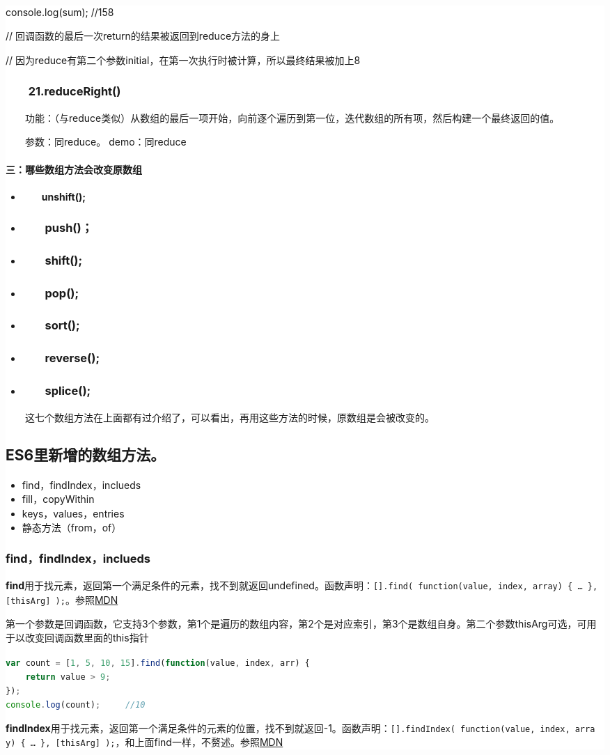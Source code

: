 console.log(sum); //158

// 回调函数的最后一次return的结果被返回到reduce方法的身上

// 因为reduce有第二个参数initial，在第一次执行时被计算，所以最终结果被加上8

### 　　**21.reduceRight()**

　　功能：（与reduce类似）从数组的最后一项开始，向前逐个遍历到第一位，迭代数组的所有项，然后构建一个最终返回的值。

　　参数：同reduce。 demo：同reduce

#### **三：哪些数组方法会改变原数组**

- 　　**unshift();**

- ### 　　**push()；**

- ### 　　**shift();**

- ### 　　**pop();**

- ### 　　**sort();**

- ### 　　**reverse();**

- ### 　　**splice();**

　　这七个数组方法在上面都有过介绍了，可以看出，再用这些方法的时候，原数组是会被改变的。

## ES6里新增的数组方法。

- find，findIndex，inclueds
- fill，copyWithin
- keys，values，entries
- 静态方法（from，of）

### find，findIndex，inclueds

**find**用于找元素，返回第一个满足条件的元素，找不到就返回undefined。函数声明：`[].find( function(value, index, array) { … }, [thisArg] );`。参照[MDN](https://link.jianshu.com?t=https://developer.mozilla.org/en-US/docs/Web/JavaScript/Reference/Global_Objects/Array/find)

第一个参数是回调函数，它支持3个参数，第1个是遍历的数组内容，第2个是对应索引，第3个是数组自身。第二个参数thisArg可选，可用于以改变回调函数里面的this指针



```javascript
var count = [1, 5, 10, 15].find(function(value, index, arr) {
    return value > 9;
});
console.log(count);     //10
```

**findIndex**用于找元素，返回第一个满足条件的元素的位置，找不到就返回-1。函数声明：`[].findIndex( function(value, index, array) { … }, [thisArg] );`，和上面find一样，不赘述。参照[MDN](https://link.jianshu.com?t=https://developer.mozilla.org/en-US/docs/Web/JavaScript/Reference/Global_Objects/Array/findIndex)


